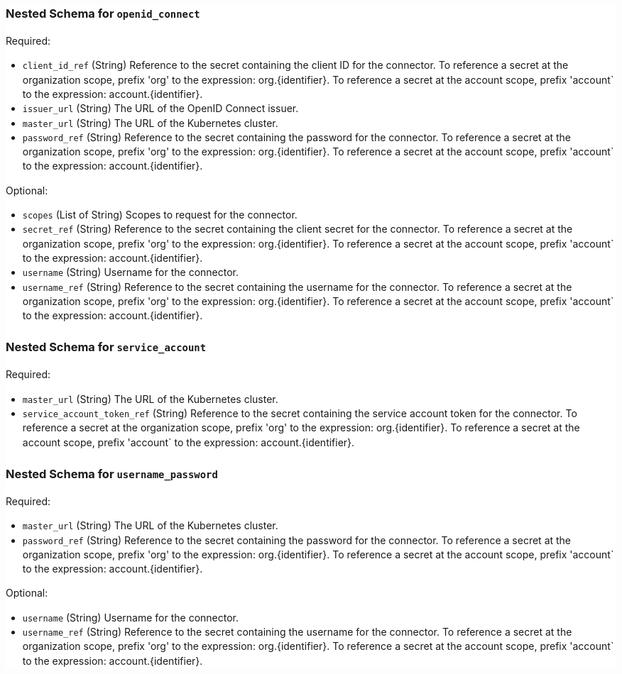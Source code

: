 
<a id="nestedblock--openid_connect"></a>
### Nested Schema for `openid_connect`

Required:

- `client_id_ref` (String) Reference to the secret containing the client ID for the connector. To reference a secret at the organization scope, prefix 'org' to the expression: org.{identifier}. To reference a secret at the account scope, prefix 'account` to the expression: account.{identifier}.
- `issuer_url` (String) The URL of the OpenID Connect issuer.
- `master_url` (String) The URL of the Kubernetes cluster.
- `password_ref` (String) Reference to the secret containing the password for the connector. To reference a secret at the organization scope, prefix 'org' to the expression: org.{identifier}. To reference a secret at the account scope, prefix 'account` to the expression: account.{identifier}.

Optional:

- `scopes` (List of String) Scopes to request for the connector.
- `secret_ref` (String) Reference to the secret containing the client secret for the connector. To reference a secret at the organization scope, prefix 'org' to the expression: org.{identifier}. To reference a secret at the account scope, prefix 'account` to the expression: account.{identifier}.
- `username` (String) Username for the connector.
- `username_ref` (String) Reference to the secret containing the username for the connector. To reference a secret at the organization scope, prefix 'org' to the expression: org.{identifier}. To reference a secret at the account scope, prefix 'account` to the expression: account.{identifier}.


<a id="nestedblock--service_account"></a>
### Nested Schema for `service_account`

Required:

- `master_url` (String) The URL of the Kubernetes cluster.
- `service_account_token_ref` (String) Reference to the secret containing the service account token for the connector. To reference a secret at the organization scope, prefix 'org' to the expression: org.{identifier}. To reference a secret at the account scope, prefix 'account` to the expression: account.{identifier}.


<a id="nestedblock--username_password"></a>
### Nested Schema for `username_password`

Required:

- `master_url` (String) The URL of the Kubernetes cluster.
- `password_ref` (String) Reference to the secret containing the password for the connector. To reference a secret at the organization scope, prefix 'org' to the expression: org.{identifier}. To reference a secret at the account scope, prefix 'account` to the expression: account.{identifier}.

Optional:

- `username` (String) Username for the connector.
- `username_ref` (String) Reference to the secret containing the username for the connector. To reference a secret at the organization scope, prefix 'org' to the expression: org.{identifier}. To reference a secret at the account scope, prefix 'account` to the expression: account.{identifier}.
